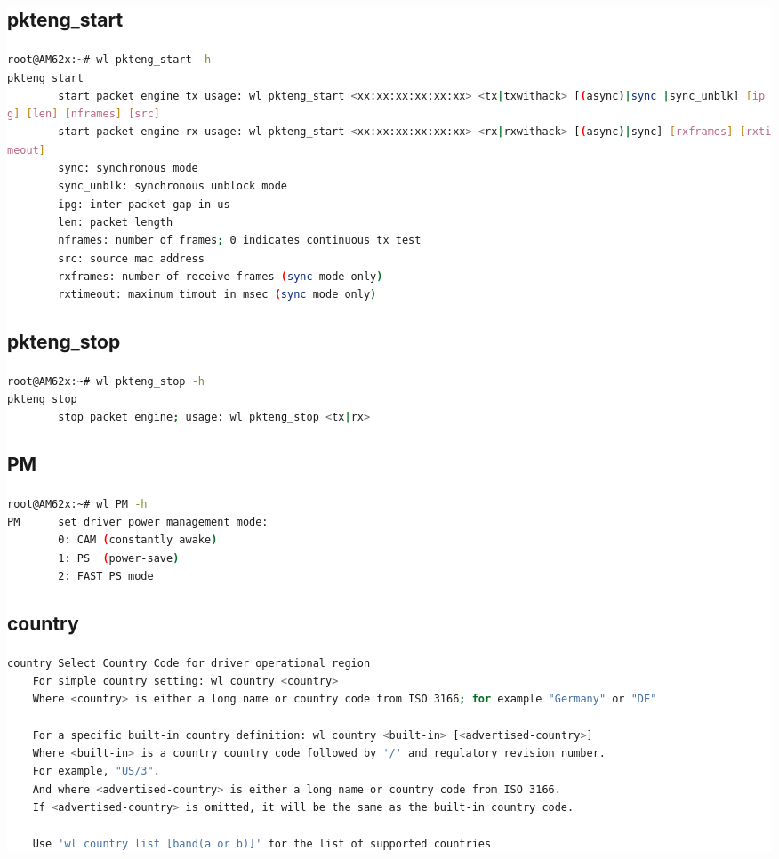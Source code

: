 

## pkteng_start
```bash
root@AM62x:~# wl pkteng_start -h
pkteng_start
        start packet engine tx usage: wl pkteng_start <xx:xx:xx:xx:xx:xx> <tx|txwithack> [(async)|sync |sync_unblk] [ipg] [len] [nframes] [src]
        start packet engine rx usage: wl pkteng_start <xx:xx:xx:xx:xx:xx> <rx|rxwithack> [(async)|sync] [rxframes] [rxtimeout]
        sync: synchronous mode
        sync_unblk: synchronous unblock mode
        ipg: inter packet gap in us
        len: packet length
        nframes: number of frames; 0 indicates continuous tx test
        src: source mac address
        rxframes: number of receive frames (sync mode only)
        rxtimeout: maximum timout in msec (sync mode only)
```
## pkteng_stop
```bash
root@AM62x:~# wl pkteng_stop -h
pkteng_stop
        stop packet engine; usage: wl pkteng_stop <tx|rx>
```

## PM
```bash
root@AM62x:~# wl PM -h
PM      set driver power management mode:
        0: CAM (constantly awake)
        1: PS  (power-save)
        2: FAST PS mode
```


## country
```bash
country	Select Country Code for driver operational region
	For simple country setting: wl country <country>
	Where <country> is either a long name or country code from ISO 3166; for example "Germany" or "DE"

	For a specific built-in country definition: wl country <built-in> [<advertised-country>]
	Where <built-in> is a country country code followed by '/' and regulatory revision number.
	For example, "US/3".
	And where <advertised-country> is either a long name or country code from ISO 3166.
	If <advertised-country> is omitted, it will be the same as the built-in country code.

	Use 'wl country list [band(a or b)]' for the list of supported countries
```
